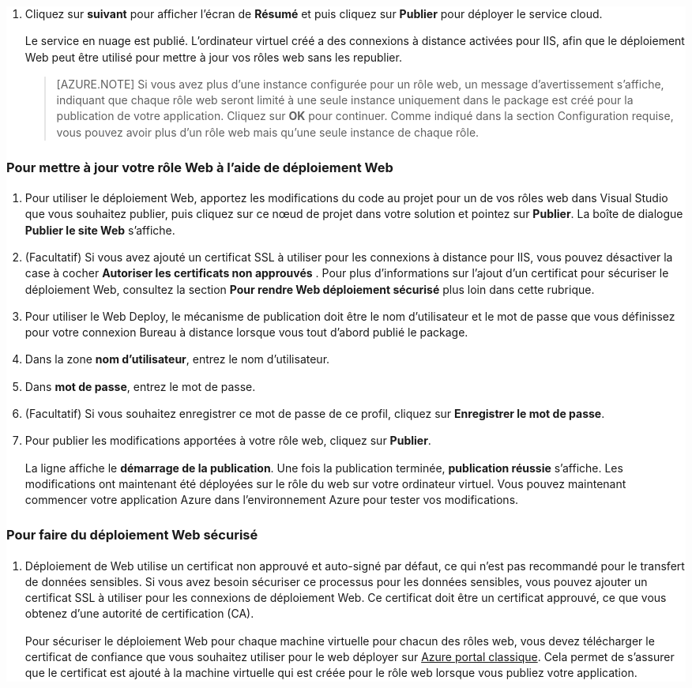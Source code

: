1. Cliquez sur **suivant** pour afficher l’écran de **Résumé** et puis cliquez sur **Publier** pour déployer le service cloud.

    Le service en nuage est publié. L’ordinateur virtuel créé a des connexions à distance activées pour IIS, afin que le déploiement Web peut être utilisé pour mettre à jour vos rôles web sans les republier.

    >[AZURE.NOTE] Si vous avez plus d’une instance configurée pour un rôle web, un message d’avertissement s’affiche, indiquant que chaque rôle web seront limité à une seule instance uniquement dans le package est créé pour la publication de votre application. Cliquez sur **OK** pour continuer. Comme indiqué dans la section Configuration requise, vous pouvez avoir plus d’un rôle web mais qu’une seule instance de chaque rôle.

### <a name="to-update-your-web-role-by-using-web-deploy"></a>Pour mettre à jour votre rôle Web à l’aide de déploiement Web

1. Pour utiliser le déploiement Web, apportez les modifications du code au projet pour un de vos rôles web dans Visual Studio que vous souhaitez publier, puis cliquez sur ce nœud de projet dans votre solution et pointez sur **Publier**. La boîte de dialogue **Publier le site Web** s’affiche.

1. (Facultatif) Si vous avez ajouté un certificat SSL à utiliser pour les connexions à distance pour IIS, vous pouvez désactiver la case à cocher **Autoriser les certificats non approuvés** . Pour plus d’informations sur l’ajout d’un certificat pour sécuriser le déploiement Web, consultez la section **Pour rendre Web déploiement sécurisé** plus loin dans cette rubrique.

1. Pour utiliser le Web Deploy, le mécanisme de publication doit être le nom d’utilisateur et le mot de passe que vous définissez pour votre connexion Bureau à distance lorsque vous tout d’abord publié le package.

  1. Dans la zone **nom d’utilisateur**, entrez le nom d’utilisateur.

  1. Dans **mot de passe**, entrez le mot de passe.

  1. (Facultatif) Si vous souhaitez enregistrer ce mot de passe de ce profil, cliquez sur **Enregistrer le mot de passe**.

1. Pour publier les modifications apportées à votre rôle web, cliquez sur **Publier**.

    La ligne affiche le **démarrage de la publication**. Une fois la publication terminée, **publication réussie** s’affiche. Les modifications ont maintenant été déployées sur le rôle du web sur votre ordinateur virtuel. Vous pouvez maintenant commencer votre application Azure dans l’environnement Azure pour tester vos modifications.

### <a name="to-make-web-deploy-secure"></a>Pour faire du déploiement Web sécurisé

1. Déploiement de Web utilise un certificat non approuvé et auto-signé par défaut, ce qui n’est pas recommandé pour le transfert de données sensibles. Si vous avez besoin sécuriser ce processus pour les données sensibles, vous pouvez ajouter un certificat SSL à utiliser pour les connexions de déploiement Web. Ce certificat doit être un certificat approuvé, ce que vous obtenez d’une autorité de certification (CA).

    Pour sécuriser le déploiement Web pour chaque machine virtuelle pour chacun des rôles web, vous devez télécharger le certificat de confiance que vous souhaitez utiliser pour le web déployer sur [Azure portal classique](http://go.microsoft.com/fwlink/?LinkID=213885). Cela permet de s’assurer que le certificat est ajouté à la machine virtuelle qui est créée pour le rôle web lorsque vous publiez votre application.
